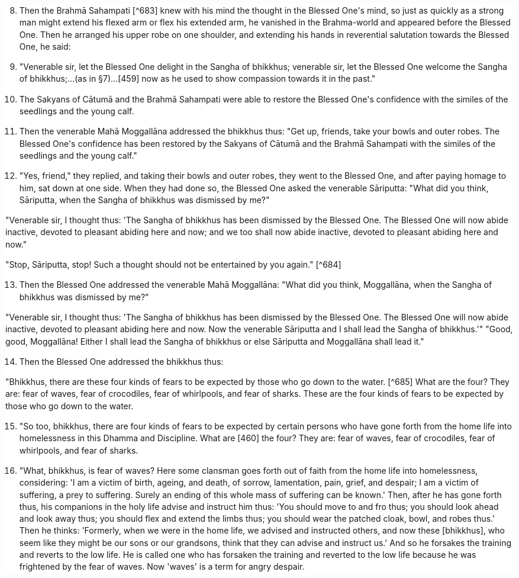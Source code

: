 8. Then the Brahmā Sahampati [^683] knew with his mind the thought in the Blessed One's mind, so just as quickly as a strong man might extend his flexed arm or flex his extended arm, he vanished in the Brahma-world and appeared before the Blessed One. Then he arranged his upper robe on one shoulder, and extending his hands in reverential salutation towards the Blessed One, he said:

9. "Venerable sir, let the Blessed One delight in the Sangha of bhikkhus; venerable sir, let the Blessed One welcome the Sangha of bhikkhus;...(as in §7)...[459] now as he used to show compassion towards it in the past."

10. The Sakyans of Cātumā and the Brahmā Sahampati were able to restore the Blessed One's confidence with the similes of the seedlings and the young calf.

11. Then the venerable Mahā Moggallāna addressed the bhikkhus thus: "Get up, friends, take your bowls and outer robes. The Blessed One's confidence has been restored by the Sakyans of Cātumā and the Brahmā Sahampati with the similes of the seedlings and the young calf."

12. "Yes, friend," they replied, and taking their bowls and outer robes, they went to the Blessed One, and after paying homage to him, sat down at one side. When they had done so, the Blessed One asked the venerable Sāriputta: "What did you think, Sāriputta, when the Sangha of bhikkhus was dismissed by me?"

"Venerable sir, I thought thus: 'The Sangha of bhikkhus has been dismissed by the Blessed One. The Blessed One will now abide inactive, devoted to pleasant abiding here and now; and we too shall now abide inactive, devoted to pleasant abiding here and now."

"Stop, Sāriputta, stop! Such a thought should not be entertained by you again." [^684]

13. Then the Blessed One addressed the venerable Mahā Moggallāna: "What did you think, Moggallāna, when the Sangha of bhikkhus was dismissed by me?"

"Venerable sir, I thought thus: 'The Sangha of bhikkhus has been dismissed by the Blessed One. The Blessed One will now abide inactive, devoted to pleasant abiding here and now. Now the venerable Sāriputta and I shall lead the Sangha of bhikkhus.'"
"Good, good, Moggallāna! Either I shall lead the Sangha of bhikkhus or else Sāriputta and Moggallāna shall lead it."

14. Then the Blessed One addressed the bhikkhus thus:

"Bhikkhus, there are these four kinds of fears to be expected by those who go down to the water. [^685] What are the four? They are: fear of waves, fear of crocodiles, fear of whirlpools, and fear of sharks. These are the four kinds of fears to be expected by those who go down to the water.

15. "So too, bhikkhus, there are four kinds of fears to be expected by certain persons who have gone forth from the home life into homelessness in this Dhamma and Discipline. What are [460] the four? They are: fear of waves, fear of crocodiles, fear of whirlpools, and fear of sharks.

16. "What, bhikkhus, is fear of waves? Here some clansman goes forth out of faith from the home life into homelessness, considering: 'I am a victim of birth, ageing, and death, of sorrow, lamentation, pain, grief, and despair; I am a victim of suffering, a prey to suffering. Surely an ending of this whole mass of suffering can be known.' Then, after he has gone forth thus, his companions in the holy life advise and instruct him thus: 'You should move to and fro thus; you should look ahead and look away thus; you should flex and extend the limbs thus; you should wear the patched cloak, bowl, and robes thus.' Then he thinks: 'Formerly, when we were in the home life, we advised and instructed others, and now these [bhikkhus], who seem like they might be our sons or our grandsons, think that they can advise and instruct us.' And so he forsakes the training and reverts to the low life. He is called one who has forsaken the training and reverted to the low life because he was frightened by the fear of waves. Now 'waves' is a term for angry despair.
